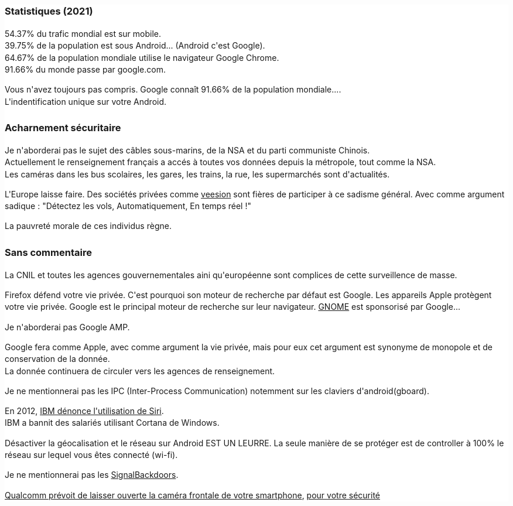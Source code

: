 ### Statistiques (2021)

54.37% du trafic mondial est sur mobile.  
39.75% de la population est sous Android... (Android c'est Google).  
64.67% de la population mondiale utilise le navigateur Google Chrome.  
91.66% du monde passe par google.com.  

Vous n'avez toujours pas compris. Google connaît 91.66% de la population mondiale....  
L'indentification unique sur votre Android.  

### Acharnement sécuritaire

Je n'aborderai pas le sujet des câbles sous-marins, de la NSA et du parti communiste Chinois.  
Actuellement le renseignement français a accés à toutes vos données depuis la métropole, tout comme la NSA.  
Les caméras dans les bus scolaires, les gares, les trains, la rue, les supermarchés sont d'actualités.  

L'Europe laisse faire. Des sociétés privées comme [veesion](https://veesion.io) sont fières de participer à ce sadisme général. Avec comme argument sadique : "Détectez les vols, Automatiquement, En temps réel !"  

La pauvreté morale de ces individus règne.

### Sans commentaire

La CNIL et toutes les agences gouvernementales aini qu'européenne sont complices de cette surveillence de masse.

Firefox défend votre vie privée. C'est pourquoi son moteur de recherche par défaut est Google.
Les appareils Apple protègent votre vie privée. Google est le principal moteur de recherche sur leur navigateur.
[GNOME](https://www.gnome.org/) est sponsorisé par Google...

Je n'aborderai pas Google AMP.

Google fera comme Apple, avec comme argument la vie privée, mais pour eux cet argument est synonyme de monopole et de conservation de la donnée.  
La donnée continuera de circuler vers les agences de renseignement.

Je ne mentionnerai pas les IPC (Inter-Process Communication) notemment sur les claviers d'android(gboard).

En 2012, [IBM dénonce l'utilisation de Siri](https://theworld.org/stories/2012-05-23/ibm-bans-use-apples-siri-application).  
IBM a bannit des salariés utilisant Cortana de Windows.

Désactiver la géocalisation et le réseau sur Android EST UN LEURRE. La seule manière de se protéger est de controller à 100% le réseau sur lequel vous êtes connecté (wi-fi).

Je ne mentionnerai pas les [SignalBackdoors](https://blogs.fsfe.org/larma/2017/signal-backdoors/).  

[Qualcomm prévoit de laisser ouverte la caméra frontale de votre smartphone](https://www.theverge.com/22811740/qualcomm-snapdragon-8-gen-1-always-on-camera-privacy-security-concerns), [pour votre sécurité](https://youtu.be/3H6tfcZLHfg?t=10758)

